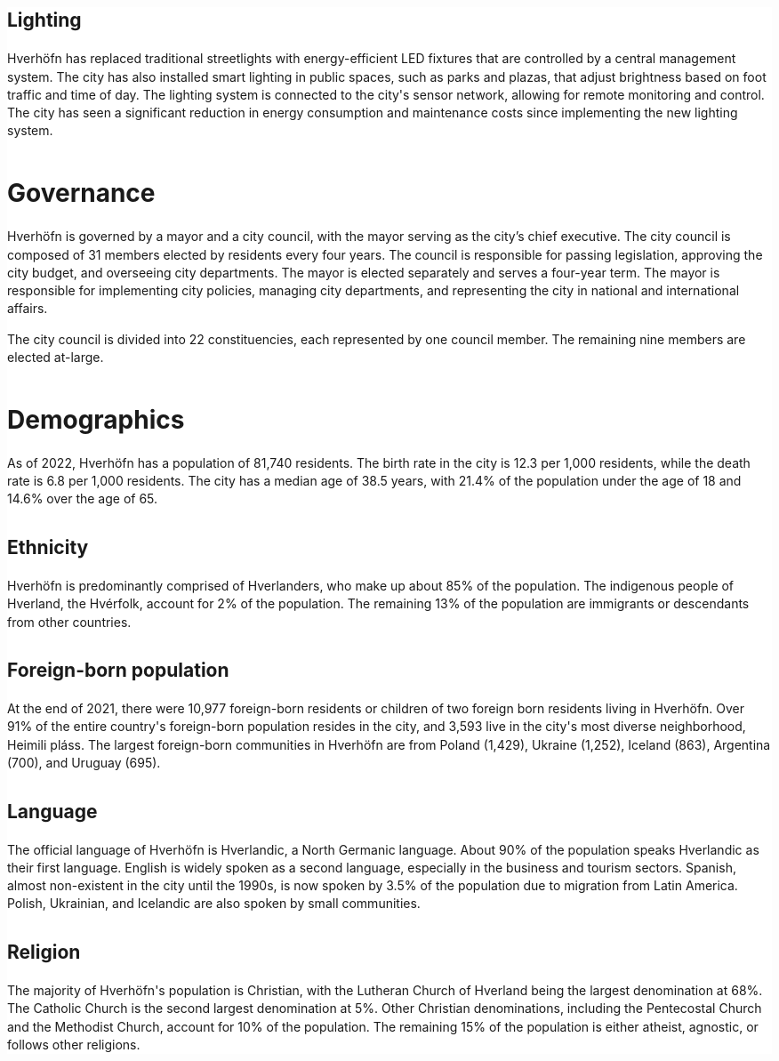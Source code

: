 ## Lighting
Hverhöfn has replaced traditional streetlights with energy-efficient LED fixtures that are controlled by a central management system. The city has also installed smart lighting in public spaces, such as parks and plazas, that adjust brightness based on foot traffic and time of day. The lighting system is connected to the city's sensor network, allowing for remote monitoring and control. The city has seen a significant reduction in energy consumption and maintenance costs since implementing the new lighting system.

# Governance
Hverhöfn is governed by a mayor and a city council, with the mayor serving as the city’s chief executive. The city council is composed of 31 members elected by residents every four years. The council is responsible for passing legislation, approving the city budget, and overseeing city departments. The mayor is elected separately and serves a four-year term. The mayor is responsible for implementing city policies, managing city departments, and representing the city in national and international affairs.

The city council is divided into 22 constituencies, each represented by one council member. The remaining nine members are elected at-large. 

# Demographics
As of 2022, Hverhöfn has a population of 81,740 residents. The birth rate in the city is 12.3 per 1,000 residents, while the death rate is 6.8 per 1,000 residents. The city has a median age of 38.5 years, with 21.4% of the population under the age of 18 and 14.6% over the age of 65. 

## Ethnicity
Hverhöfn is predominantly comprised of Hverlanders, who make up about 85% of the population. The indigenous people of Hverland, the Hvérfolk, account for 2% of the population. The remaining 13% of the population are immigrants or descendants from other countries.

## Foreign-born population
At the end of 2021, there were 10,977 foreign-born residents or children of two foreign born residents living in Hverhöfn. Over 91% of the entire country's foreign-born population resides in the city, and 3,593 live in the city's most diverse neighborhood, Heimili pláss. The largest foreign-born communities in Hverhöfn are from Poland (1,429), Ukraine (1,252), Iceland (863), Argentina (700), and Uruguay (695).

## Language
The official language of Hverhöfn is Hverlandic, a North Germanic language. About 90% of the population speaks Hverlandic as their first language. English is widely spoken as a second language, especially in the business and tourism sectors. Spanish, almost non-existent in the city until the 1990s, is now spoken by 3.5% of the population due to migration from Latin America. Polish, Ukrainian, and Icelandic are also spoken by small communities.

## Religion
The majority of Hverhöfn's population is Christian, with the Lutheran Church of Hverland being the largest denomination at 68%. The Catholic Church is the second largest denomination at 5%. Other Christian denominations, including the Pentecostal Church and the Methodist Church, account for 10% of the population. The remaining 15% of the population is either atheist, agnostic, or follows other religions.
